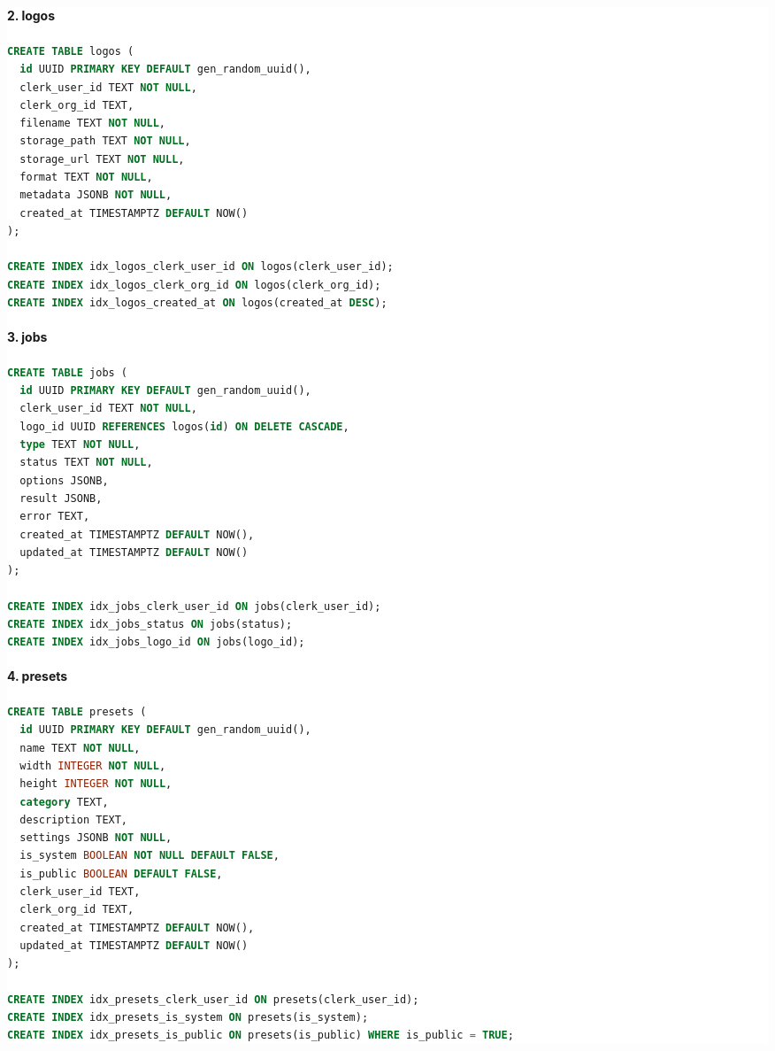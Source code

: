 #### 2. **logos**
```sql
CREATE TABLE logos (
  id UUID PRIMARY KEY DEFAULT gen_random_uuid(),
  clerk_user_id TEXT NOT NULL,
  clerk_org_id TEXT,
  filename TEXT NOT NULL,
  storage_path TEXT NOT NULL,
  storage_url TEXT NOT NULL,
  format TEXT NOT NULL,
  metadata JSONB NOT NULL,
  created_at TIMESTAMPTZ DEFAULT NOW()
);

CREATE INDEX idx_logos_clerk_user_id ON logos(clerk_user_id);
CREATE INDEX idx_logos_clerk_org_id ON logos(clerk_org_id);
CREATE INDEX idx_logos_created_at ON logos(created_at DESC);
```

#### 3. **jobs**
```sql
CREATE TABLE jobs (
  id UUID PRIMARY KEY DEFAULT gen_random_uuid(),
  clerk_user_id TEXT NOT NULL,
  logo_id UUID REFERENCES logos(id) ON DELETE CASCADE,
  type TEXT NOT NULL,
  status TEXT NOT NULL,
  options JSONB,
  result JSONB,
  error TEXT,
  created_at TIMESTAMPTZ DEFAULT NOW(),
  updated_at TIMESTAMPTZ DEFAULT NOW()
);

CREATE INDEX idx_jobs_clerk_user_id ON jobs(clerk_user_id);
CREATE INDEX idx_jobs_status ON jobs(status);
CREATE INDEX idx_jobs_logo_id ON jobs(logo_id);
```

#### 4. **presets**
```sql
CREATE TABLE presets (
  id UUID PRIMARY KEY DEFAULT gen_random_uuid(),
  name TEXT NOT NULL,
  width INTEGER NOT NULL,
  height INTEGER NOT NULL,
  category TEXT,
  description TEXT,
  settings JSONB NOT NULL,
  is_system BOOLEAN NOT NULL DEFAULT FALSE,
  is_public BOOLEAN DEFAULT FALSE,
  clerk_user_id TEXT,
  clerk_org_id TEXT,
  created_at TIMESTAMPTZ DEFAULT NOW(),
  updated_at TIMESTAMPTZ DEFAULT NOW()
);

CREATE INDEX idx_presets_clerk_user_id ON presets(clerk_user_id);
CREATE INDEX idx_presets_is_system ON presets(is_system);
CREATE INDEX idx_presets_is_public ON presets(is_public) WHERE is_public = TRUE;
```
